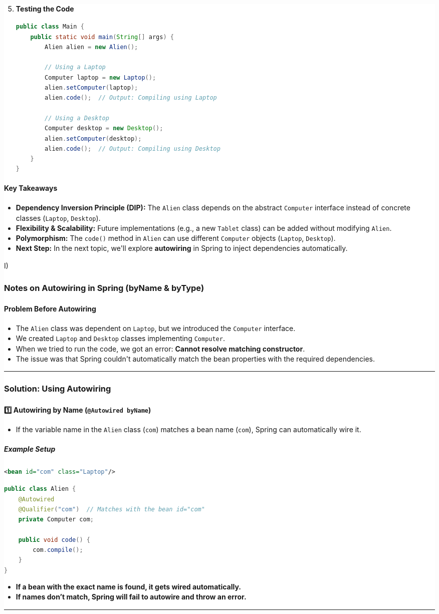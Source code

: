 5. **Testing the Code**
   ```java
   public class Main {
       public static void main(String[] args) {
           Alien alien = new Alien();
           
           // Using a Laptop
           Computer laptop = new Laptop();
           alien.setComputer(laptop);
           alien.code();  // Output: Compiling using Laptop

           // Using a Desktop
           Computer desktop = new Desktop();
           alien.setComputer(desktop);
           alien.code();  // Output: Compiling using Desktop
       }
   }
   ```

#### **Key Takeaways**
- **Dependency Inversion Principle (DIP):** The `Alien` class depends on the abstract `Computer` interface instead of concrete classes (`Laptop`, `Desktop`).
- **Flexibility & Scalability:** Future implementations (e.g., a new `Tablet` class) can be added without modifying `Alien`.
- **Polymorphism:** The `code()` method in `Alien` can use different `Computer` objects (`Laptop`, `Desktop`).
- **Next Step:** In the next topic, we'll explore **autowiring** in Spring to inject dependencies automatically.

I)
### **Notes on Autowiring in Spring (byName & byType)**

#### **Problem Before Autowiring**
- The `Alien` class was dependent on `Laptop`, but we introduced the `Computer` interface.
- We created `Laptop` and `Desktop` classes implementing `Computer`.
- When we tried to run the code, we got an error: **Cannot resolve matching constructor**.
- The issue was that Spring couldn't automatically match the bean properties with the required dependencies.

---

### **Solution: Using Autowiring**

#### **1️⃣ Autowiring by Name (`@Autowired byName`)**
- If the variable name in the `Alien` class (`com`) matches a bean name (`com`), Spring can automatically wire it.

##### **Example Setup**
```xml
<bean id="com" class="Laptop"/>
```
```java
public class Alien {
    @Autowired
    @Qualifier("com")  // Matches with the bean id="com"
    private Computer com;

    public void code() {
        com.compile();
    }
}
```
- **If a bean with the exact name is found, it gets wired automatically.**
- **If names don’t match, Spring will fail to autowire and throw an error.**

---